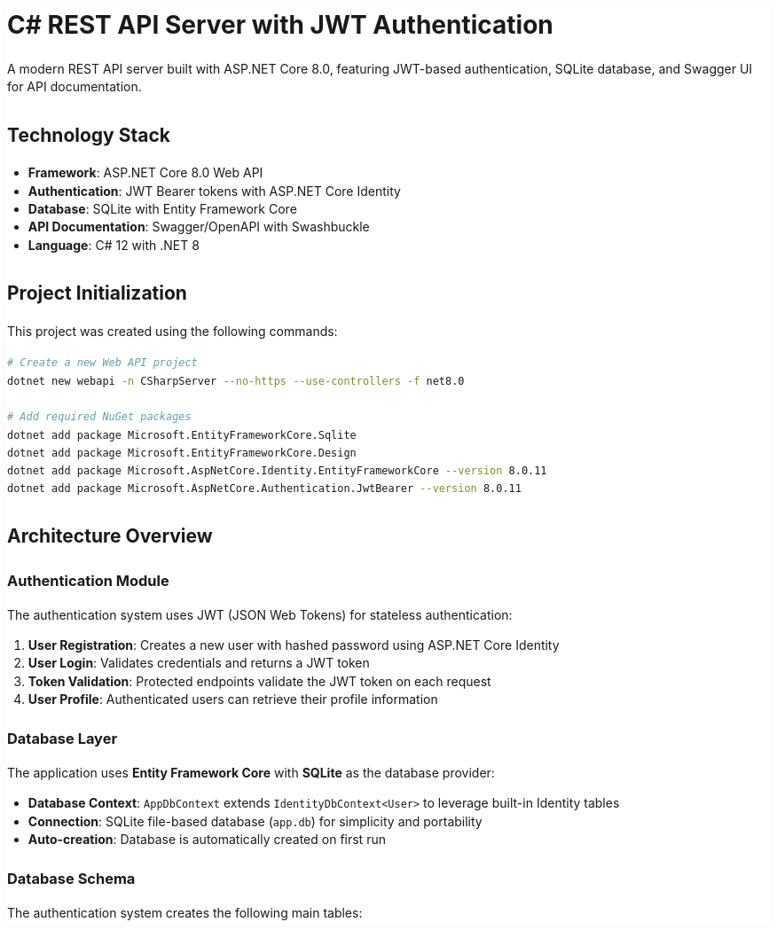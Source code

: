 # C# REST API Server with JWT Authentication

A modern REST API server built with ASP.NET Core 8.0, featuring JWT-based authentication, SQLite database, and Swagger UI for API documentation.

## Technology Stack

- **Framework**: ASP.NET Core 8.0 Web API
- **Authentication**: JWT Bearer tokens with ASP.NET Core Identity
- **Database**: SQLite with Entity Framework Core
- **API Documentation**: Swagger/OpenAPI with Swashbuckle
- **Language**: C# 12 with .NET 8

## Project Initialization

This project was created using the following commands:

```bash
# Create a new Web API project
dotnet new webapi -n CSharpServer --no-https --use-controllers -f net8.0

# Add required NuGet packages
dotnet add package Microsoft.EntityFrameworkCore.Sqlite
dotnet add package Microsoft.EntityFrameworkCore.Design
dotnet add package Microsoft.AspNetCore.Identity.EntityFrameworkCore --version 8.0.11
dotnet add package Microsoft.AspNetCore.Authentication.JwtBearer --version 8.0.11
```

## Architecture Overview

### Authentication Module

The authentication system uses JWT (JSON Web Tokens) for stateless authentication:

1. **User Registration**: Creates a new user with hashed password using ASP.NET Core Identity
2. **User Login**: Validates credentials and returns a JWT token
3. **Token Validation**: Protected endpoints validate the JWT token on each request
4. **User Profile**: Authenticated users can retrieve their profile information

### Database Layer

The application uses **Entity Framework Core** with **SQLite** as the database provider:

- **Database Context**: `AppDbContext` extends `IdentityDbContext<User>` to leverage built-in Identity tables
- **Connection**: SQLite file-based database (`app.db`) for simplicity and portability
- **Auto-creation**: Database is automatically created on first run

### Database Schema

The authentication system creates the following main tables:
